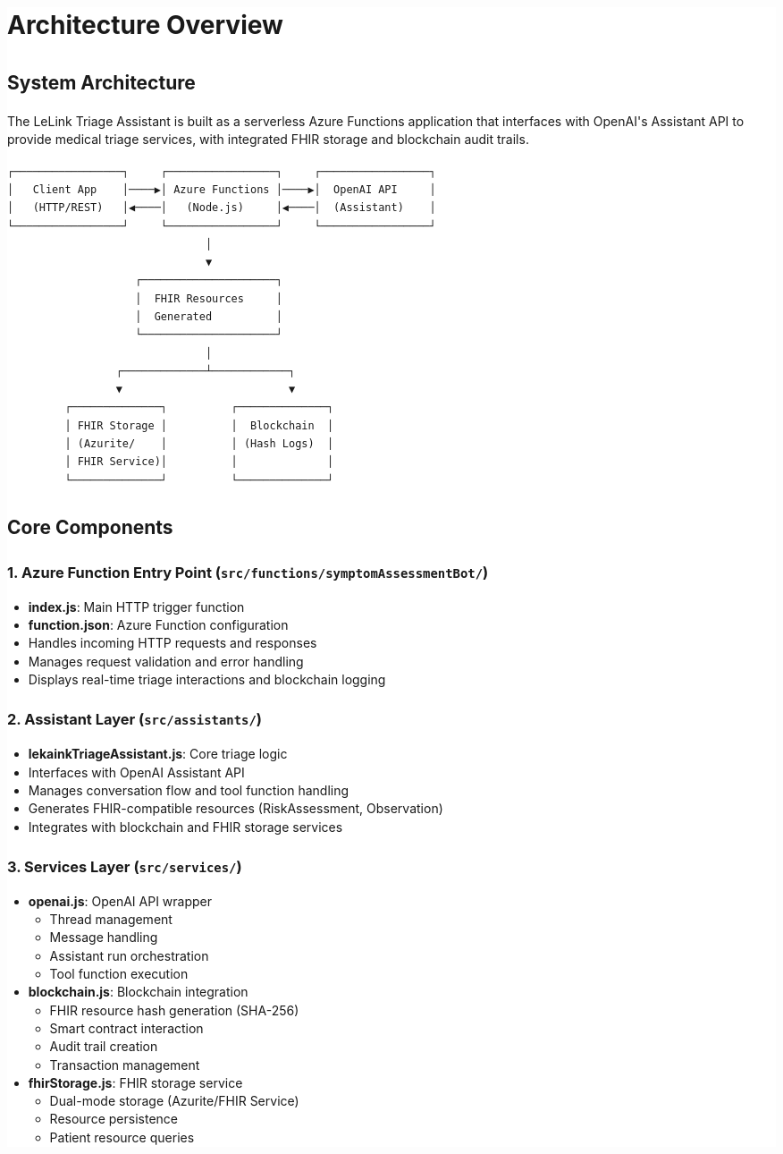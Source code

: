 # Architecture Overview

## System Architecture

The LeLink Triage Assistant is built as a serverless Azure Functions application that interfaces with OpenAI's Assistant API to provide medical triage services, with integrated FHIR storage and blockchain audit trails.

```
┌─────────────────┐     ┌─────────────────┐     ┌─────────────────┐
│   Client App    │────▶│ Azure Functions │────▶│  OpenAI API     │
│   (HTTP/REST)   │◀────│   (Node.js)     │◀────│  (Assistant)    │
└─────────────────┘     └─────────────────┘     └─────────────────┘
                               │
                               ▼
                    ┌─────────────────────┐
                    │  FHIR Resources     │
                    │  Generated          │
                    └─────────────────────┘
                               │
                 ┌─────────────┴────────────┐
                 ▼                          ▼
         ┌──────────────┐          ┌──────────────┐
         │ FHIR Storage │          │  Blockchain  │
         │ (Azurite/    │          │ (Hash Logs)  │
         │ FHIR Service)│          │              │
         └──────────────┘          └──────────────┘
```

## Core Components

### 1. Azure Function Entry Point (`src/functions/symptomAssessmentBot/`)
- **index.js**: Main HTTP trigger function
- **function.json**: Azure Function configuration
- Handles incoming HTTP requests and responses
- Manages request validation and error handling
- Displays real-time triage interactions and blockchain logging

### 2. Assistant Layer (`src/assistants/`)
- **lekainkTriageAssistant.js**: Core triage logic
- Interfaces with OpenAI Assistant API
- Manages conversation flow and tool function handling
- Generates FHIR-compatible resources (RiskAssessment, Observation)
- Integrates with blockchain and FHIR storage services

### 3. Services Layer (`src/services/`)
- **openai.js**: OpenAI API wrapper
  - Thread management
  - Message handling
  - Assistant run orchestration
  - Tool function execution
- **blockchain.js**: Blockchain integration
  - FHIR resource hash generation (SHA-256)
  - Smart contract interaction
  - Audit trail creation
  - Transaction management
- **fhirStorage.js**: FHIR storage service
  - Dual-mode storage (Azurite/FHIR Service)
  - Resource persistence
  - Patient resource queries